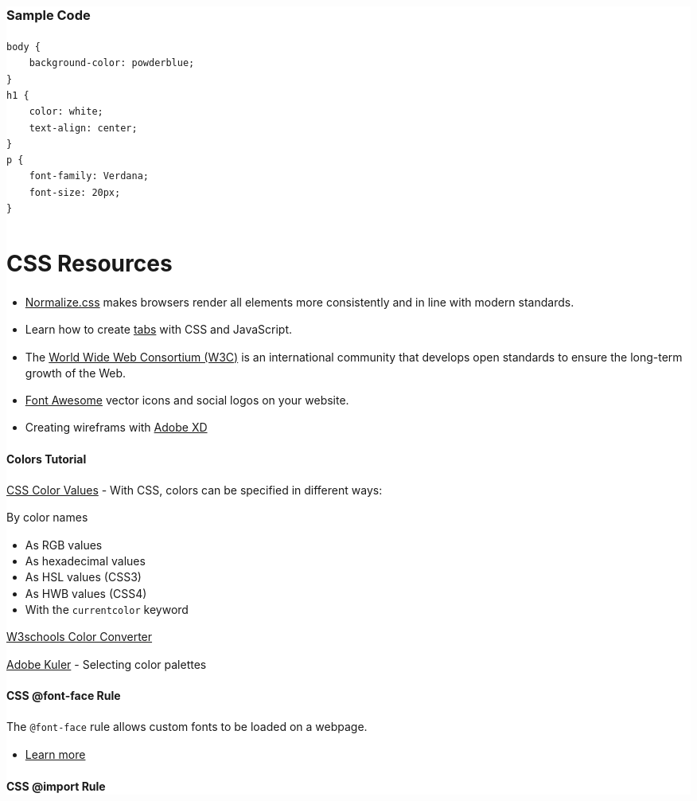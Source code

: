 ### Sample Code

```
body {
    background-color: powderblue;
}
h1 {
    color: white;
    text-align: center;
}
p {
    font-family: Verdana;
    font-size: 20px;
}
```

# CSS Resources

- [Normalize.css](https://necolas.github.io/normalize.css/) makes browsers render all elements more consistently and in line with modern standards.

- Learn how to create [tabs](https://www.w3schools.com/howto/howto_js_tabs.asp) with CSS and JavaScript.

- The [World Wide Web Consortium (W3C)](https://www.w3.org/) is an international community that develops open standards to ensure the long-term growth of the Web.

- [Font Awesome](https://fontawesome.com/) vector icons and social logos on your website.

- Creating wireframs with [Adobe XD](https://www.adobe.com/au/creativecloud/business/enterprise/how-to-wireframe-xd.html)

#### Colors Tutorial

[CSS Color Values](https://www.w3schools.com/colors/default.asp) - With CSS, colors can be specified in different ways:

By color names

- As RGB values
- As hexadecimal values
- As HSL values (CSS3)
- As HWB values (CSS4)
- With the `currentcolor` keyword

[W3schools Color Converter](https://www.w3schools.com/colors/colors_converter.asp)

[Adobe Kuler](https://color.adobe.com/explore) - Selecting color palettes

#### CSS @font-face Rule

The `@font-face` rule allows custom fonts to be loaded on a webpage.

- [Learn more](https://css-tricks.com/snippets/css/using-font-face/)

#### CSS @import Rule
